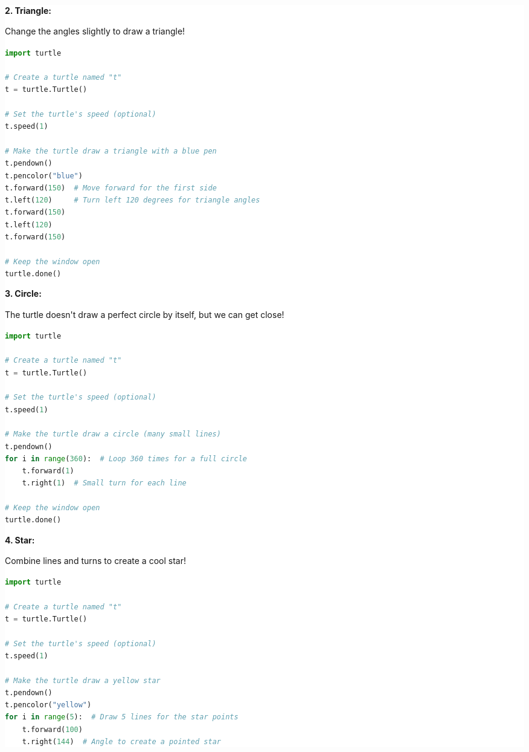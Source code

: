 **2. Triangle:**

Change the angles slightly to draw a triangle!

```python
import turtle

# Create a turtle named "t"
t = turtle.Turtle()

# Set the turtle's speed (optional)
t.speed(1)

# Make the turtle draw a triangle with a blue pen
t.pendown()
t.pencolor("blue")
t.forward(150)  # Move forward for the first side
t.left(120)     # Turn left 120 degrees for triangle angles
t.forward(150)
t.left(120)
t.forward(150)

# Keep the window open
turtle.done()
```

**3. Circle:**

The turtle doesn't draw a perfect circle by itself, but we can get close!

```python
import turtle

# Create a turtle named "t"
t = turtle.Turtle()

# Set the turtle's speed (optional)
t.speed(1)

# Make the turtle draw a circle (many small lines)
t.pendown()
for i in range(360):  # Loop 360 times for a full circle
    t.forward(1)
    t.right(1)  # Small turn for each line

# Keep the window open
turtle.done()
```

**4. Star:**

Combine lines and turns to create a cool star!

```python
import turtle

# Create a turtle named "t"
t = turtle.Turtle()

# Set the turtle's speed (optional)
t.speed(1)

# Make the turtle draw a yellow star
t.pendown()
t.pencolor("yellow")
for i in range(5):  # Draw 5 lines for the star points
    t.forward(100)
    t.right(144)  # Angle to create a pointed star
```